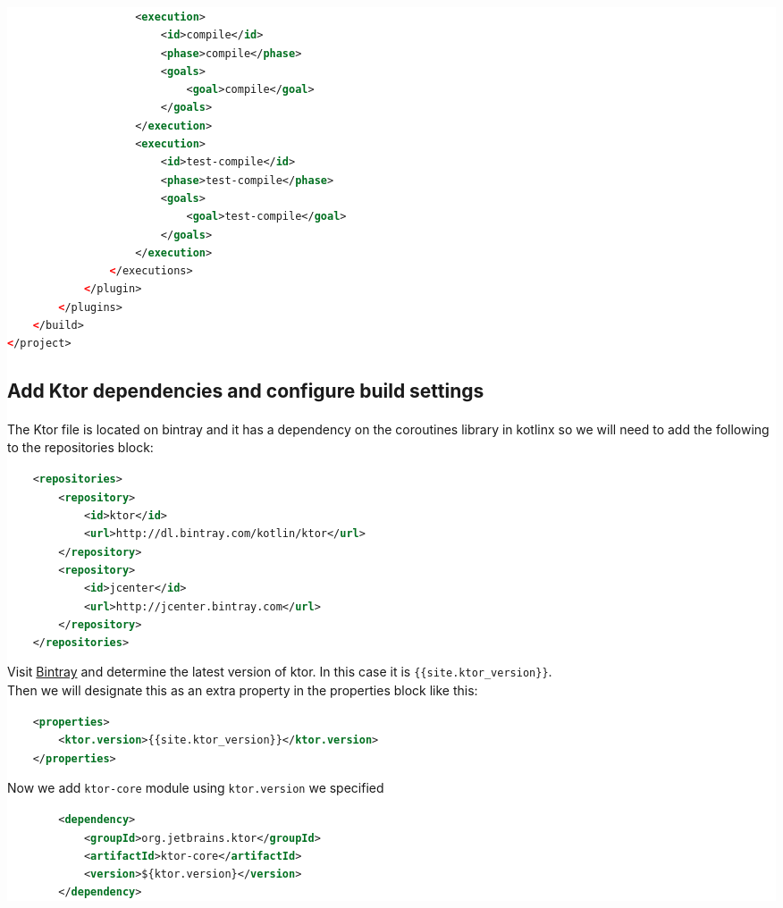 ```xml
                    <execution>
                        <id>compile</id>
                        <phase>compile</phase>
                        <goals>
                            <goal>compile</goal>
                        </goals>
                    </execution>
                    <execution>
                        <id>test-compile</id>
                        <phase>test-compile</phase>
                        <goals>
                            <goal>test-compile</goal>
                        </goals>
                    </execution>
                </executions>
            </plugin>
        </plugins>
    </build>
</project>
```

## Add Ktor dependencies and configure build settings

The Ktor file is located on bintray and it has a dependency on the coroutines library in kotlinx 
so we will need to add the following to the repositories block:     
   
```xml
    <repositories>
        <repository>
            <id>ktor</id>
            <url>http://dl.bintray.com/kotlin/ktor</url>
        </repository>
        <repository>
            <id>jcenter</id>
            <url>http://jcenter.bintray.com</url>
        </repository>
    </repositories>
``` 

Visit [Bintray](https://bintray.com/kotlin/ktor/ktor) and determine the latest version of ktor.  In this case it is `{{site.ktor_version}}`.  
Then we will designate this as an extra property in the properties block like this:

```xml
    <properties>
        <ktor.version>{{site.ktor_version}}</ktor.version>
    </properties>
```

Now we add `ktor-core` module using `ktor.version` we specified
 
```xml
        <dependency>
            <groupId>org.jetbrains.ktor</groupId>
            <artifactId>ktor-core</artifactId>
            <version>${ktor.version}</version>
        </dependency>
```
